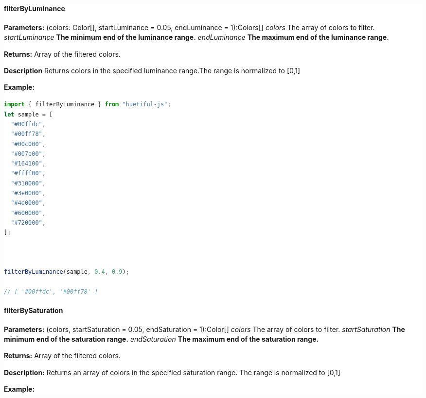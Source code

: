 
#### filterByLuminance

**Parameters:**
(colors: Color[], startLuminance = 0.05, endLuminance = 1):Colors[]
*colors* The array of colors to filter.
 *startLuminance* **The minimum end of the luminance range.**
 *endLuminance* **The maximum end of the luminance range.**

 **Returns:**
Array of the filtered colors.

**Description**
Returns colors in the specified luminance range.The range is normalized to [0,1]

**Example:**

```javascript
import { filterByLuminance } from "huetiful-js";
let sample = [
  "#00ffdc",
  "#00ff78",
  "#00c000",
  "#007e00",
  "#164100",
  "#ffff00",
  "#310000",
  "#3e0000",
  "#4e0000",
  "#600000",
  "#720000",
];



filterByLuminance(sample, 0.4, 0.9);

// [ '#00ffdc', '#00ff78' ]

```

#### filterBySaturation

**Parameters:**
(colors, startSaturation = 0.05, endSaturation = 1):Color[]
*colors* The array of colors to filter.
 *startSaturation* **The minimum end of the saturation range.**
 *endSaturation* **The maximum end of the saturation range.**

 **Returns:**
Array of the filtered colors.

**Description:**
Returns an array of colors in the specified saturation range. The range is normalized to [0,1]

**Example:**
